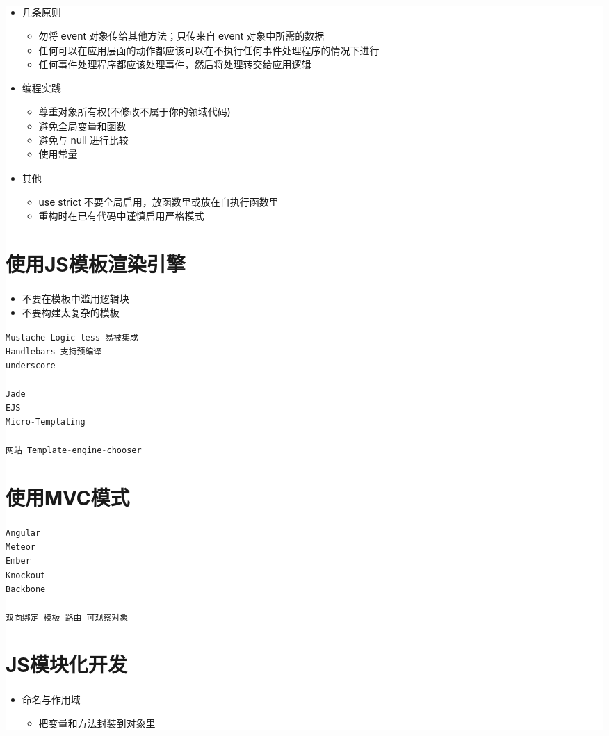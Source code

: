 - 几条原则

  - 勿将 event 对象传给其他方法；只传来自 event 对象中所需的数据
  - 任何可以在应用层面的动作都应该可以在不执行任何事件处理程序的情况下进行
  - 任何事件处理程序都应该处理事件，然后将处理转交给应用逻辑

- 编程实践

  - 尊重对象所有权(不修改不属于你的领域代码)
  - 避免全局变量和函数
  - 避免与 null 进行比较
  - 使用常量

- 其他

  - use strict 不要全局启用，放函数里或放在自执行函数里
  - 重构时在已有代码中谨慎启用严格模式

# 使用JS模板渲染引擎

- 不要在模板中滥用逻辑块
- 不要构建太复杂的模板

```javascript
Mustache Logic-less 易被集成
Handlebars 支持预编译
underscore

Jade
EJS
Micro-Templating

网站 Template-engine-chooser
```

# 使用MVC模式

```javascript
Angular
Meteor
Ember
Knockout
Backbone

双向绑定 模板 路由 可观察对象
```

# JS模块化开发

- 命名与作用域

  - 把变量和方法封装到对象里
